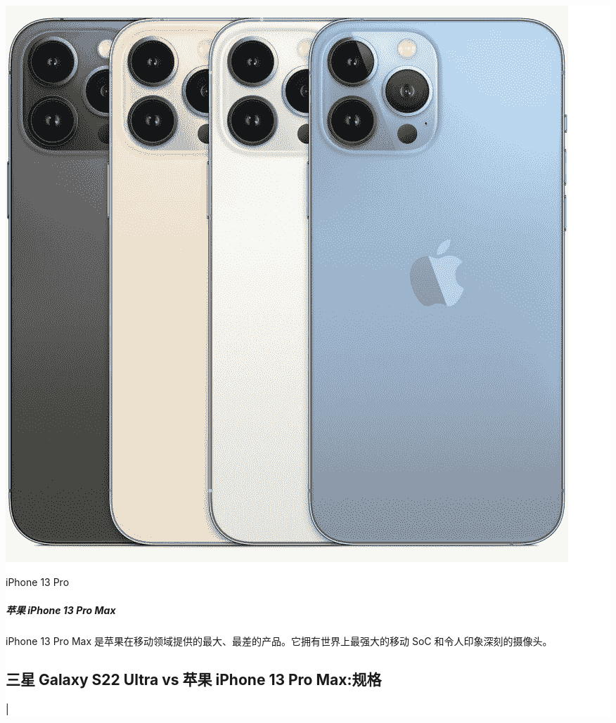  <picture>![The iPhone 13 Pro allows seamless switching between all three lenses mid-filming, which is something Android phones still struggle with. Throw in superior stabilization and exposure, and this makes it the best camera phone around.](img/042c324ced2d8d987f6ca45d469698d9.png)</picture> 

iPhone 13 Pro

##### 苹果 iPhone 13 Pro Max

iPhone 13 Pro Max 是苹果在移动领域提供的最大、最差的产品。它拥有世界上最强大的移动 SoC 和令人印象深刻的摄像头。

## 三星 Galaxy S22 Ultra vs 苹果 iPhone 13 Pro Max:规格

| 
